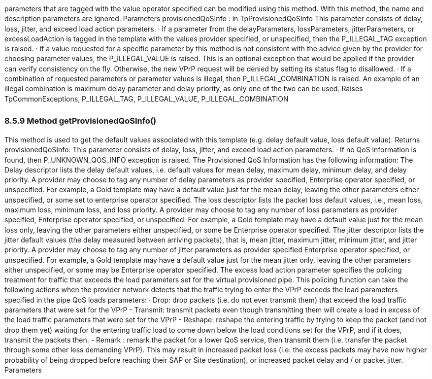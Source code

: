 parameters that are tagged with the value operator specified can be modified
using this method. With this method, the name and description parameters are
ignored.
Parameters
provisionedQoSInfo : in TpProvisionedQoSInfo
This parameter consists of delay, loss, jitter, and exceed load action
parameters.
· If a parameter from the delayParameters, lossParameters, jitterParameters,
or excessLoadAction is tagged in the template with the values provider
specified, or unspecified, then the P_ILLEGAL_TAG exception is raised.
· If a value requested for a specific parameter by this method is not
consistent with the advice given by the provider for choosing parameter
values, the P_ILLEGAL_VALUE is raised. This is an optional exception that
would be applied if the provider can verify consistency on the fly. Otherwise,
the new VPrP request will be denied by setting its status flag to disallowed.
· If a combination of requested parameters or parameter values is illegal,
then P_ILLEGAL_COMBINATION is raised. An example of an illegal combination is
maximum delay parameter and delay priority, as only one of the two can be
used.
Raises
TpCommonExceptions, P_ILLEGAL_TAG, P_ILLEGAL_VALUE, P_ILLEGAL_COMBINATION
### 8.5.9 Method getProvisionedQoSInfo()
This method is used to get the default values associated with this template
(e.g. delay default value, loss default value).
Returns provisionedQoSInfo:
This parameter consists of delay, loss, jitter, and exceed load action
parameters. · If no QoS information is found, then P_UNKNOWN_QOS_INFO
exception is raised. The Provisioned QoS Information has the following
information: The Delay descriptor lists the delay default values, i.e. default
values for mean delay, maximum delay, minimum delay, and delay priority. A
provider may choose to tag any number of delay parameters as provider
specified, Enterprise operator specified, or unspecified. For example, a Gold
template may have a default value just for the mean delay, leaving the other
parameters either unspecified, or some set to enterprise operator specified.
The loss descriptor lists the packet loss default values, i.e., mean loss,
maximum loss, minimum loss, and loss priority. A provider may choose to tag
any number of loss parameters as provider specified, Enterprise operator
specified, or unspecified. For example, a Gold template may have a default
value just for the mean loss only, leaving the other parameters either
unspecified, or some be Enterprise operator specified. The jitter descriptor
lists the jitter default values (the delay measured between arriving packets),
that is, mean jitter, maximum jitter, minimum jitter, and jitter priority. A
provider may choose to tag any number of jitter parameters as provider
specified Enterprise operator specified, or unspecified. For example, a Gold
template may have a default value just for the mean jitter only, leaving the
other parameters either unspecified, or some may be Enterprise operator
specified. The excess load action parameter specifies the policing treatment
for traffic that exceeds the load parameters set for the virtual provisioned
pipe. This policing function can take the following actions when the provider
network detects that the traffic trying to enter the VPrP exceeds the load
parameters specified in the pipe QoS loads parameters: · Drop: drop packets
(i.e. do not ever transmit them) that exceed the load traffic parameters that
were set for the VPrP - Transmit: transmit packets even though transmitting
them will create a load in excess of the load traffic parameters that were set
for the VPrP - Reshape: reshape the entering traffic by trying to keep the
packet (and not drop them yet) waiting for the entering traffic load to come
down below the load conditions set for the VPrP, and if it does, transmit the
packets then. - Remark : remark the packet for a lower QoS service, then
transmit them (i.e. transfer the packet through some other less demanding
VPrP). This may result in increased packet loss (i.e. the excess packets may
have now higher probability of being dropped before reaching their SAP or Site
destination), or increased packet delay and / or packet jitter.
Parameters
